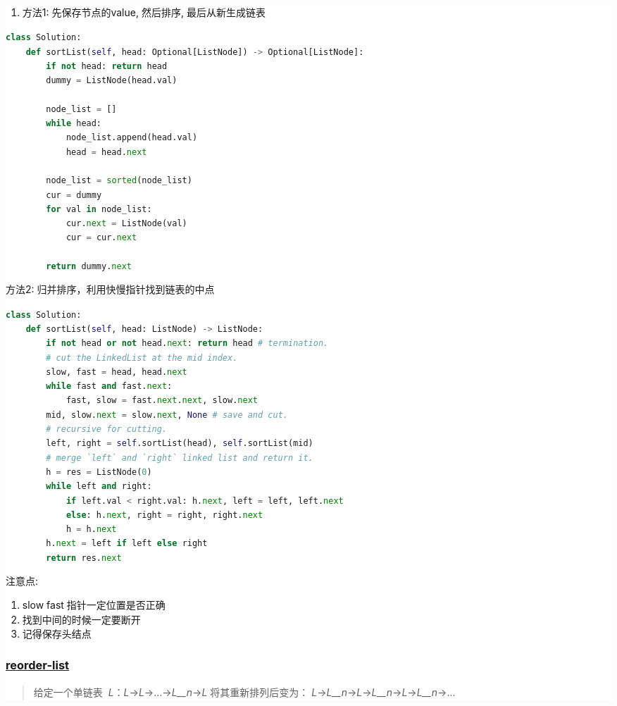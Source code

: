 
1. 方法1: 先保存节点的value, 然后排序, 最后从新生成链表
```Python
class Solution:
    def sortList(self, head: Optional[ListNode]) -> Optional[ListNode]:
        if not head: return head
        dummy = ListNode(head.val)

        node_list = []
        while head:
            node_list.append(head.val)
            head = head.next
        
        node_list = sorted(node_list)
        cur = dummy
        for val in node_list:
            cur.next = ListNode(val)
            cur = cur.next
        
        return dummy.next
```

方法2: 归并排序，利用快慢指针找到链表的中点

```Python
class Solution:
    def sortList(self, head: ListNode) -> ListNode:
        if not head or not head.next: return head # termination.
        # cut the LinkedList at the mid index.
        slow, fast = head, head.next
        while fast and fast.next:
            fast, slow = fast.next.next, slow.next
        mid, slow.next = slow.next, None # save and cut.
        # recursive for cutting.
        left, right = self.sortList(head), self.sortList(mid)
        # merge `left` and `right` linked list and return it.
        h = res = ListNode(0)
        while left and right:
            if left.val < right.val: h.next, left = left, left.next
            else: h.next, right = right, right.next
            h = h.next
        h.next = left if left else right
        return res.next
```
注意点: 
1. slow fast 指针一定位置是否正确
2. 找到中间的时候一定要断开
3. 记得保存头结点

### [reorder-list](https://leetcode-cn.com/problems/reorder-list/)

> 给定一个单链表  *L*：*L*→*L*→…→*L\_\_n*→*L*
> 将其重新排列后变为： *L*→*L\_\_n*→*L*→*L\_\_n*→*L*→*L\_\_n*→…
